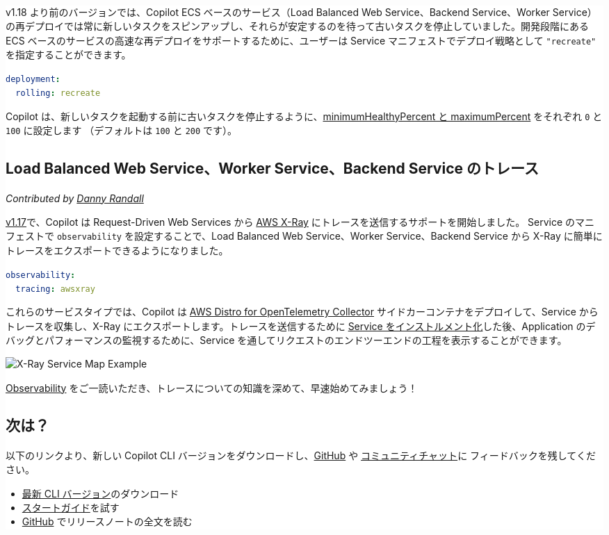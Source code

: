 v1.18 より前のバージョンでは、Copilot ECS ベースのサービス（Load Balanced Web Service、Backend Service、Worker Service）の再デプロイでは常に新しいタスクをスピンアップし、それらが安定するのを待って古いタスクを停止していました。開発段階にある ECS ベースのサービスの高速な再デプロイをサポートするために、ユーザーは Service マニフェストでデプロイ戦略として `"recreate"` を指定することができます。

```yaml
deployment:
  rolling: recreate
```

Copilot は、新しいタスクを起動する前に古いタスクを停止するように、[minimumHealthyPercent と maximumPercent](https://docs.aws.amazon.com/ja_jp/AmazonECS/latest/APIReference/API_DeploymentConfiguration.html) をそれぞれ `0` と `100` に設定します （デフォルトは `100` と `200` です）。

## Load Balanced Web Service、Worker Service、Backend Service のトレース
_Contributed by [Danny Randall](https://github.com/dannyrandall/)_

[v1.17](./release-v117.ja.md#request-driven-web-service-%E3%81%AE%E3%83%88%E3%83%AC%E3%83%BC%E3%82%B9%E3%82%92-aws-x-ray-%E3%81%AB%E9%80%81%E4%BF%A1%E3%81%99%E3%82%8B)で、Copilot は Request-Driven Web Services から [AWS X-Ray](https://aws.amazon.com/jp/xray/) にトレースを送信するサポートを開始しました。 Service のマニフェストで `observability` を設定することで、Load Balanced Web Service、Worker Service、Backend Service から X-Ray に簡単にトレースをエクスポートできるようになりました。
```yaml
observability:
  tracing: awsxray
```

これらのサービスタイプでは、Copilot は [AWS Distro for OpenTelemetry Collector](https://github.com/aws-observability/aws-otel-collector) サイドカーコンテナをデプロイして、Service からトレースを収集し、X-Ray にエクスポートします。トレースを送信するために [Service をインストルメント化](../docs/developing/observability.ja.md#instrumenting-your-service)した後、Application のデバッグとパフォーマンスの監視するために、Service を通してリクエストのエンドツーエンドの工程を表示することができます。

![X-Ray Service Map Example](https://user-images.githubusercontent.com/10566468/166986340-e3b7c0e2-c84d-4671-bf37-ba95bdb1d6b2.png)

[Observability](../docs/developing/observability.ja.md) をご一読いただき、トレースについての知識を深めて、早速始めてみましょう！

## 次は？

以下のリンクより、新しい Copilot CLI バージョンをダウンロードし、[GitHub](https://github.com/aws/copilot-cli/) や [コミュニティチャット](https://gitter.im/aws/copilot-cli)に
フィードバックを残してください。

* [最新 CLI バージョン](../docs/getting-started/install.ja.md)のダウンロード
* [スタートガイド](../docs/getting-started/first-app-tutorial.ja.md)を試す
* [GitHub](https://github.com/aws/copilot-cli/releases/tag/v1.18.0) でリリースノートの全文を読む
